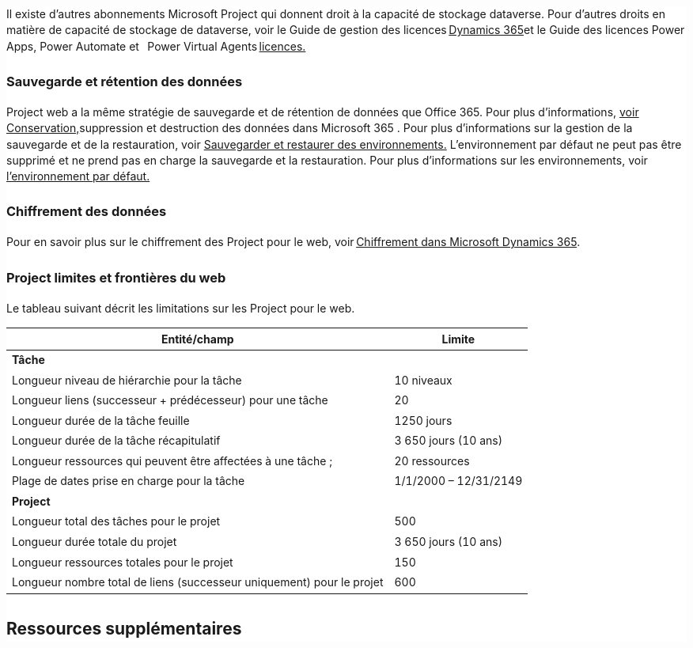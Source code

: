 Il existe d’autres abonnements Microsoft Project qui donnent droit à la capacité de stockage dataverse. Pour d’autres droits en matière de capacité de stockage de dataverse, voir le Guide de gestion des licences [Dynamics 365](https://go.microsoft.com/fwlink/?LinkId=866544&clcid=0x409)et le Guide des licences Power Apps, Power Automate et   Power Virtual Agents [licences.](https://go.microsoft.com/fwlink/?LinkId=2085130&clcid=0x409)

### <a name="data-backup-and-retention"></a>Sauvegarde et rétention des données

Project web a la même stratégie de sauvegarde et de rétention de données que Office 365. Pour plus d’informations, [voir Conservation,](/office365/Enterprise/office-365-data-retention-deletion-and-destruction-overview)suppression et destruction des données dans Microsoft 365 . Pour plus d’informations sur la gestion de la sauvegarde et de la restauration, voir [Sauvegarder et restaurer des environnements.](/power-platform/admin/backup-restore-environments) L’environnement par défaut ne peut pas être supprimé et ne prend pas en charge la sauvegarde et la restauration. Pour plus d’informations sur les environnements, voir [l’environnement par défaut.](/power-platform/admin/environments-overview#the-default-environment)

### <a name="data-encryption"></a>Chiffrement des données

Pour en savoir plus sur le chiffrement des Project pour le web, voir [Chiffrement dans Microsoft Dynamics 365](/microsoft-365/compliance/office-365-encryption-in-microsoft-dynamics-365).

### <a name="project-for-the-web-boundaries-and-limitations"></a>Project limites et frontières du web

Le tableau suivant décrit les limitations sur les Project pour le web.

| Entité/champ | Limite |
|--------------|-------|
| **Tâche** | |
| Longueur niveau de hiérarchie pour la tâche | 10 niveaux |
| Longueur liens (successeur + prédécesseur) pour une tâche | 20 |
| Longueur durée de la tâche feuille | 1250 jours |
| Longueur durée de la tâche récapitulatif | 3 650 jours (10 ans) |
| Longueur ressources qui peuvent être affectées à une tâche ; | 20 ressources |
| Plage de dates prise en charge pour la tâche | 1/1/2000 – 12/31/2149 |
| **Project** | |
| Longueur total des tâches pour le projet | 500 |
| Longueur durée totale du projet | 3 650 jours (10 ans) |
| Longueur ressources totales pour le projet | 150 |
| Longueur nombre total de liens (successeur uniquement) pour le projet | 600 |

## <a name="additional-resources"></a>Ressources supplémentaires

